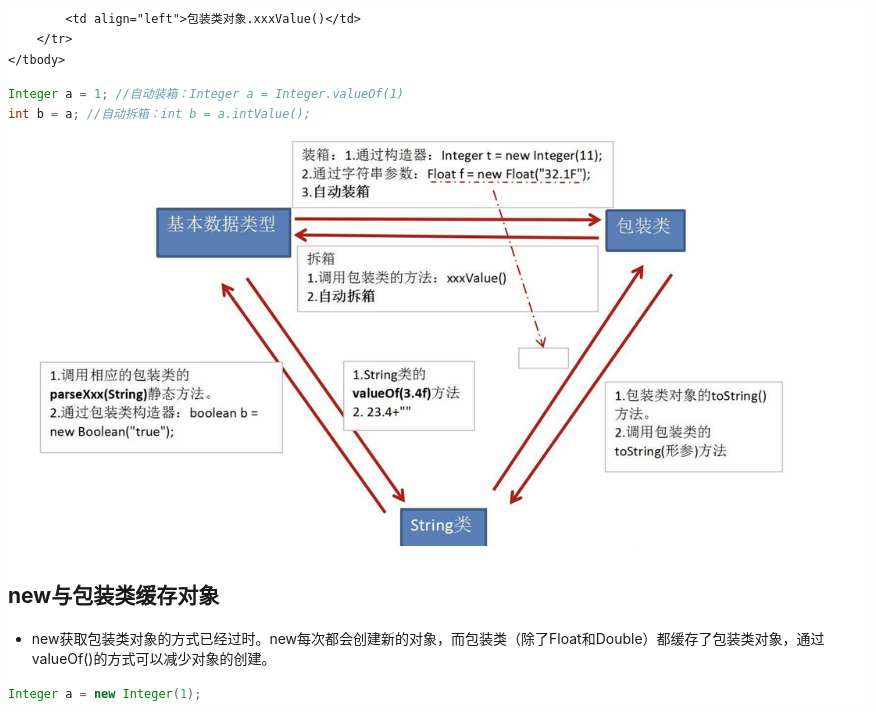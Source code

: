 			<td align="left">包装类对象.xxxValue()</td>
		</tr>
	</tbody>
</table>

```java
Integer a = 1; //自动装箱：Integer a = Integer.valueOf(1)
int b = a; //自动拆箱：int b = a.intValue();
```

<img src="../../pictures/521452623244208.png" width="800"/> 

## new与包装类缓存对象

- new获取包装类对象的方式已经过时。new每次都会创建新的对象，而包装类（除了Float和Double）都缓存了包装类对象，通过valueOf()的方式可以减少对象的创建。

```java
Integer a = new Integer(1);
```